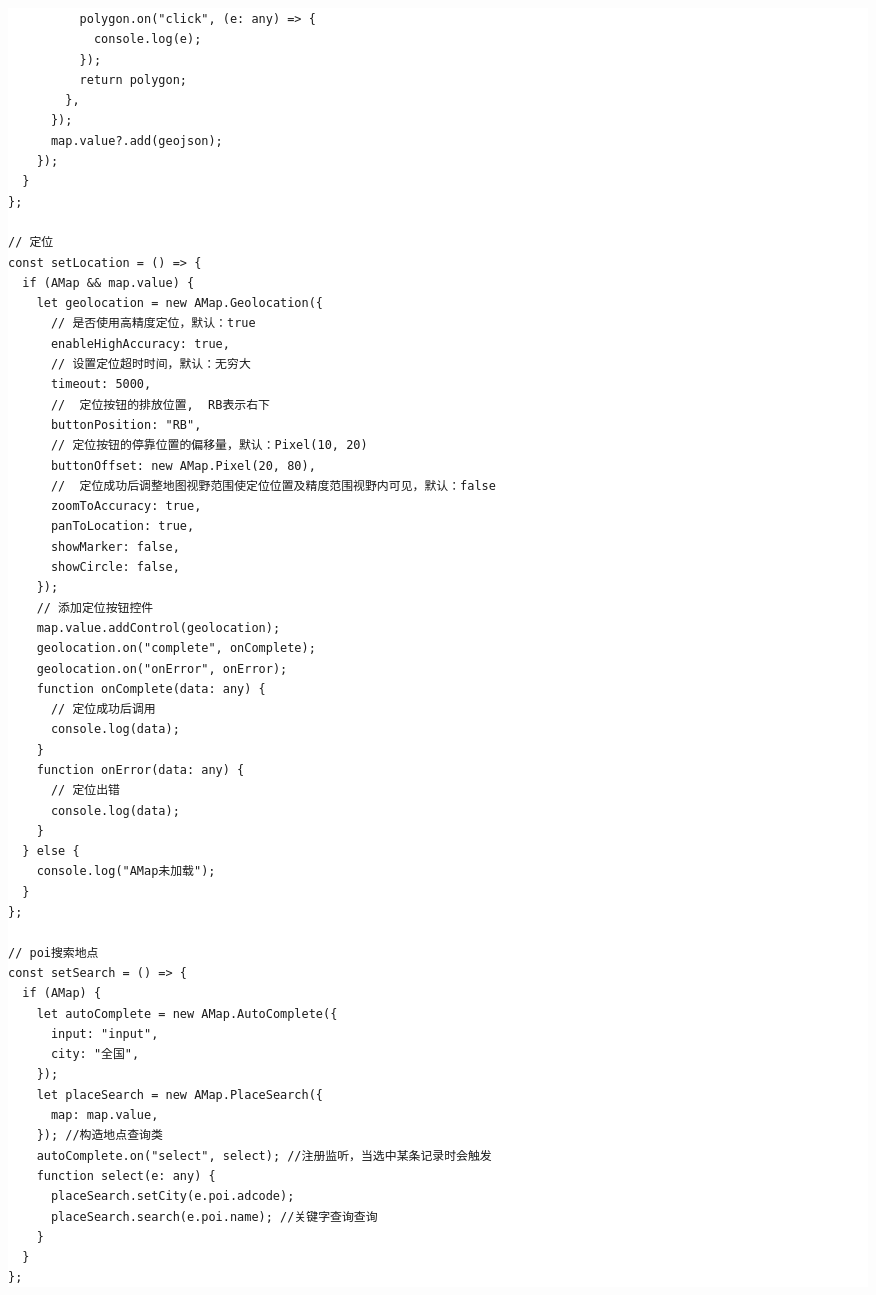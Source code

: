 ```vue
          polygon.on("click", (e: any) => {
            console.log(e);
          });
          return polygon;
        },
      });
      map.value?.add(geojson);
    });
  }
};

// 定位
const setLocation = () => {
  if (AMap && map.value) {
    let geolocation = new AMap.Geolocation({
      // 是否使用高精度定位，默认：true
      enableHighAccuracy: true,
      // 设置定位超时时间，默认：无穷大
      timeout: 5000,
      //  定位按钮的排放位置,  RB表示右下
      buttonPosition: "RB",
      // 定位按钮的停靠位置的偏移量，默认：Pixel(10, 20)
      buttonOffset: new AMap.Pixel(20, 80),
      //  定位成功后调整地图视野范围使定位位置及精度范围视野内可见，默认：false
      zoomToAccuracy: true,
      panToLocation: true,
      showMarker: false,
      showCircle: false,
    });
    // 添加定位按钮控件
    map.value.addControl(geolocation);
    geolocation.on("complete", onComplete);
    geolocation.on("onError", onError);
    function onComplete(data: any) {
      // 定位成功后调用
      console.log(data);
    }
    function onError(data: any) {
      // 定位出错
      console.log(data);
    }
  } else {
    console.log("AMap未加载");
  }
};

// poi搜索地点
const setSearch = () => {
  if (AMap) {
    let autoComplete = new AMap.AutoComplete({
      input: "input",
      city: "全国",
    });
    let placeSearch = new AMap.PlaceSearch({
      map: map.value,
    }); //构造地点查询类
    autoComplete.on("select", select); //注册监听，当选中某条记录时会触发
    function select(e: any) {
      placeSearch.setCity(e.poi.adcode);
      placeSearch.search(e.poi.name); //关键字查询查询
    }
  }
};
```